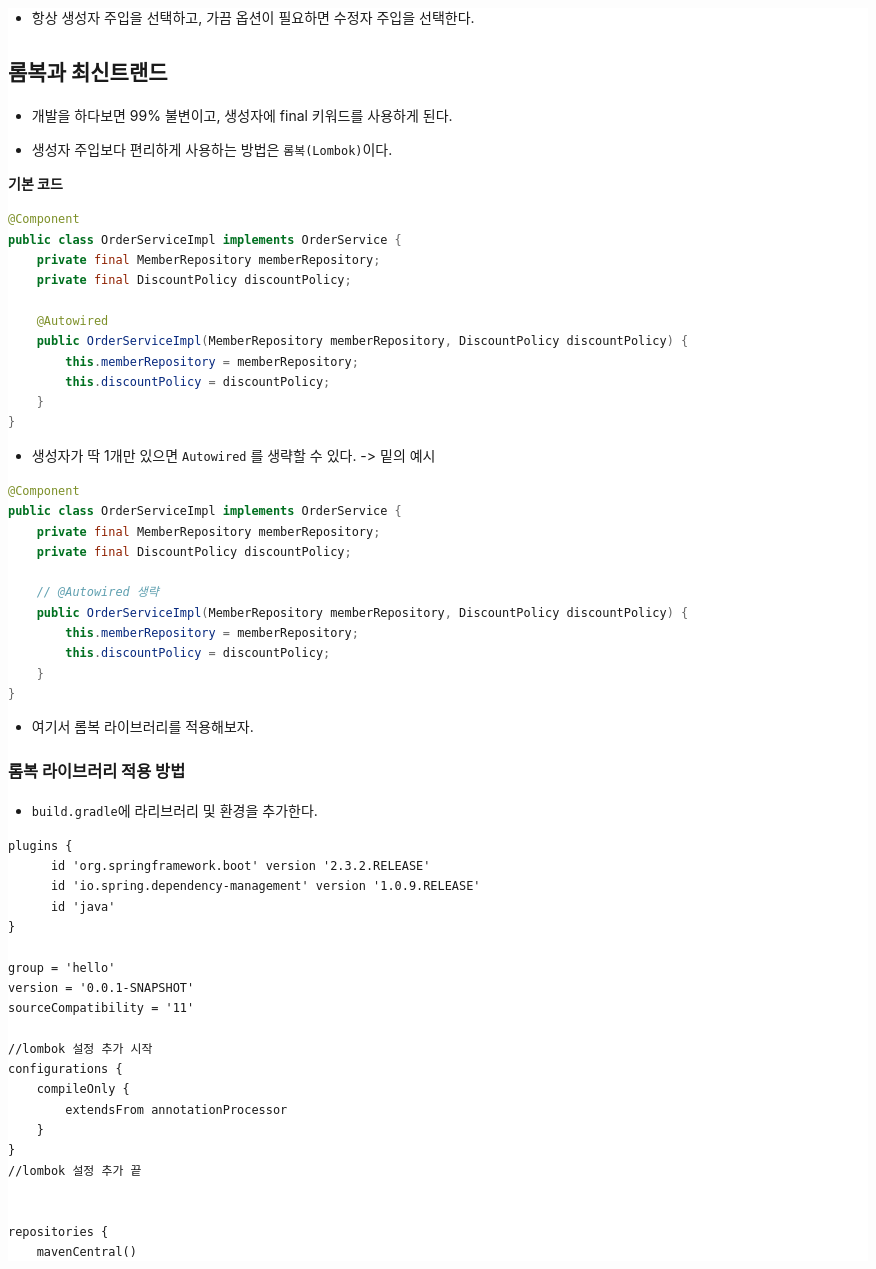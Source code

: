 * 항상 생성자 주입을 선택하고, 가끔 옵션이 필요하면 수정자 주입을 선택한다.

## 롬복과 최신트랜드

* 개발을 하다보면 99% 불변이고, 생성자에 final 키워드를 사용하게 된다.

* 생성자 주입보다 편리하게 사용하는 방법은 `롬복(Lombok)`이다.

**기본 코드**

```java
@Component
public class OrderServiceImpl implements OrderService {
    private final MemberRepository memberRepository;
    private final DiscountPolicy discountPolicy;
    
    @Autowired
    public OrderServiceImpl(MemberRepository memberRepository, DiscountPolicy discountPolicy) {
        this.memberRepository = memberRepository;
        this.discountPolicy = discountPolicy;
    }
}
```

* 생성자가 딱 1개만 있으면 `Autowired` 를 생략할 수 있다. -> 밑의 예시

```java
@Component
public class OrderServiceImpl implements OrderService {
    private final MemberRepository memberRepository;
    private final DiscountPolicy discountPolicy;
    
    // @Autowired 생략
    public OrderServiceImpl(MemberRepository memberRepository, DiscountPolicy discountPolicy) {
        this.memberRepository = memberRepository;
        this.discountPolicy = discountPolicy;
    }
}
```

* 여기서 롬복 라이브러리를 적용해보자.

### 롬복 라이브러리 적용 방법

* `build.gradle`에 라리브러리 및 환경을 추가한다.

```text
plugins {
      id 'org.springframework.boot' version '2.3.2.RELEASE'
      id 'io.spring.dependency-management' version '1.0.9.RELEASE'
      id 'java'
}

group = 'hello'
version = '0.0.1-SNAPSHOT'
sourceCompatibility = '11'

//lombok 설정 추가 시작
configurations {
    compileOnly {
        extendsFrom annotationProcessor
    } 
}
//lombok 설정 추가 끝


repositories {
    mavenCentral()
```